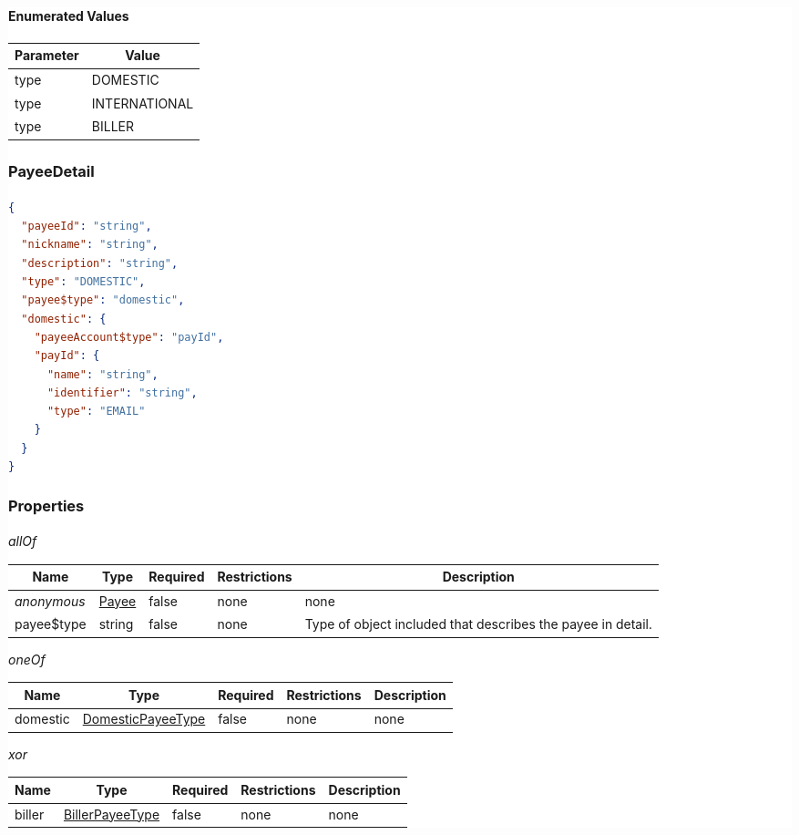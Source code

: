 #### Enumerated Values

|Parameter|Value|
|---|---|
|type|DOMESTIC|
|type|INTERNATIONAL|
|type|BILLER|


<a id="schemapayeedetail"></a>
<h3 id="tocSpayeedetail">PayeeDetail</h3>


```json
{
  "payeeId": "string",
  "nickname": "string",
  "description": "string",
  "type": "DOMESTIC",
  "payee$type": "domestic",
  "domestic": {
    "payeeAccount$type": "payId",
    "payId": {
      "name": "string",
      "identifier": "string",
      "type": "EMAIL"
    }
  }
}

```

### Properties

*allOf*

|Name|Type|Required|Restrictions|Description|
|---|---|---|---|---|
|*anonymous*|[Payee](#schemapayee)|false|none|none|
|payee$type|string|false|none|Type of object included that describes the payee in detail.|

*oneOf*

|Name|Type|Required|Restrictions|Description|
|---|---|---|---|---|
|domestic|[DomesticPayeeType](#schemadomesticpayeetype)|false|none|none|

*xor*

|Name|Type|Required|Restrictions|Description|
|---|---|---|---|---|
|biller|[BillerPayeeType](#schemabillerpayeetype)|false|none|none|
